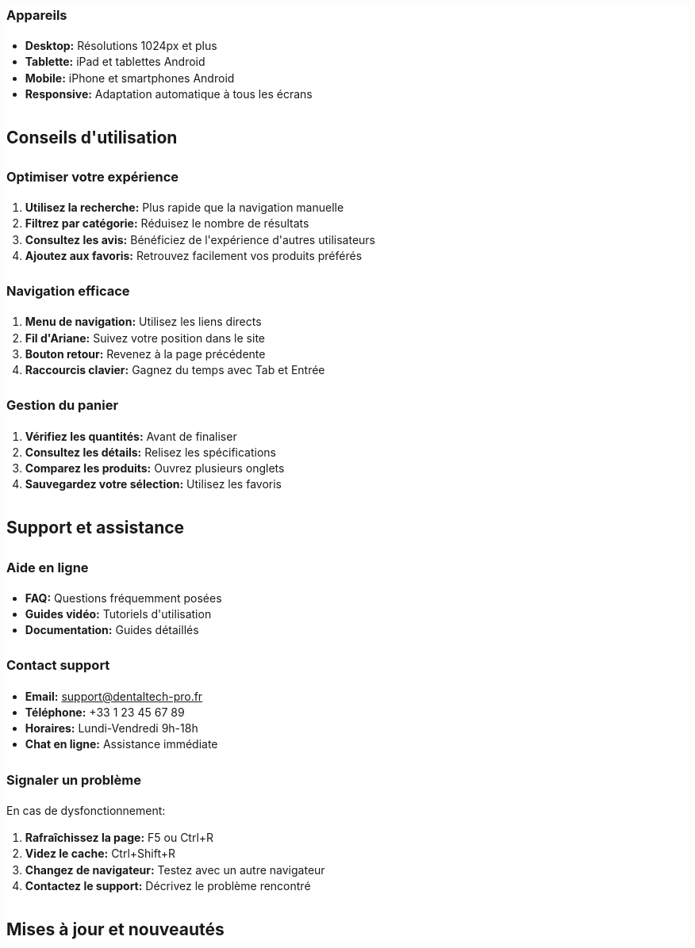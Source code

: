 ### Appareils
- **Desktop:** Résolutions 1024px et plus
- **Tablette:** iPad et tablettes Android
- **Mobile:** iPhone et smartphones Android
- **Responsive:** Adaptation automatique à tous les écrans

## Conseils d'utilisation

### Optimiser votre expérience
1. **Utilisez la recherche:** Plus rapide que la navigation manuelle
2. **Filtrez par catégorie:** Réduisez le nombre de résultats
3. **Consultez les avis:** Bénéficiez de l'expérience d'autres utilisateurs
4. **Ajoutez aux favoris:** Retrouvez facilement vos produits préférés

### Navigation efficace
1. **Menu de navigation:** Utilisez les liens directs
2. **Fil d'Ariane:** Suivez votre position dans le site
3. **Bouton retour:** Revenez à la page précédente
4. **Raccourcis clavier:** Gagnez du temps avec Tab et Entrée

### Gestion du panier
1. **Vérifiez les quantités:** Avant de finaliser
2. **Consultez les détails:** Relisez les spécifications
3. **Comparez les produits:** Ouvrez plusieurs onglets
4. **Sauvegardez votre sélection:** Utilisez les favoris

## Support et assistance

### Aide en ligne
- **FAQ:** Questions fréquemment posées
- **Guides vidéo:** Tutoriels d'utilisation
- **Documentation:** Guides détaillés

### Contact support
- **Email:** support@dentaltech-pro.fr
- **Téléphone:** +33 1 23 45 67 89
- **Horaires:** Lundi-Vendredi 9h-18h
- **Chat en ligne:** Assistance immédiate

### Signaler un problème
En cas de dysfonctionnement:
1. **Rafraîchissez la page:** F5 ou Ctrl+R
2. **Videz le cache:** Ctrl+Shift+R
3. **Changez de navigateur:** Testez avec un autre navigateur
4. **Contactez le support:** Décrivez le problème rencontré

## Mises à jour et nouveautés
